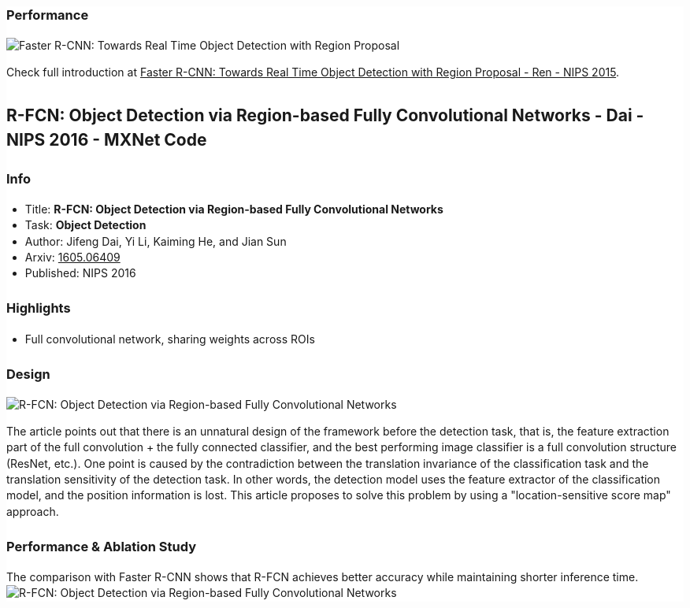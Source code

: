 ### Performance
![Faster R-CNN: Towards Real Time Object Detection with Region Proposal](https://i.imgur.com/6bjIITD.png)

Check full introduction at [Faster R-CNN: Towards Real Time Object Detection with Region Proposal - Ren - NIPS 2015](https://arxivnote.ddlee.cn/Faster-R-CNN-Towards-Real-Time-Object-Detection-with-Region-Proposal-Ren-NIPS-2015.html).

<script async src="https://pagead2.googlesyndication.com/pagead/js/adsbygoogle.js"></script>
<ins class="adsbygoogle"
     style="display:block; text-align:center;"
     data-ad-layout="in-article"
     data-ad-format="fluid"
     data-ad-client="ca-pub-4466575858054752"
     data-ad-slot="8787986126"></ins>
<script>
     (adsbygoogle = window.adsbygoogle || []).push({});
</script>

## R-FCN: Object Detection via Region-based Fully Convolutional Networks - Dai - NIPS 2016 - MXNet Code

### Info
- Title: **R-FCN: Object Detection via Region-based Fully Convolutional Networks**
- Task: **Object Detection**
- Author: Jifeng Dai, Yi Li, Kaiming He, and Jian Sun
- Arxiv: [1605.06409](https://arxiv.org/abs/1605.06409)
- Published: NIPS 2016

### Highlights
- Full convolutional network, sharing weights across ROIs

### Design

![R-FCN: Object Detection via Region-based Fully Convolutional Networks](https://i.imgur.com/Nq92vNC.png)

The article points out that there is an unnatural design of the framework before the detection task, that is, the feature extraction part of the full convolution + the fully connected classifier, and the best performing image classifier is a full convolution structure (ResNet, etc.). One point is caused by the contradiction between the translation invariance of the classification task and the translation sensitivity of the detection task. In other words, the detection model uses the feature extractor of the classification model, and the position information is lost. This article proposes to solve this problem by using a "location-sensitive score map" approach.


### Performance & Ablation Study

The comparison with Faster R-CNN shows that R-FCN achieves better accuracy while maintaining shorter inference time.
![R-FCN: Object Detection via Region-based Fully Convolutional Networks](https://i.imgur.com/6DYmf4m.png)
